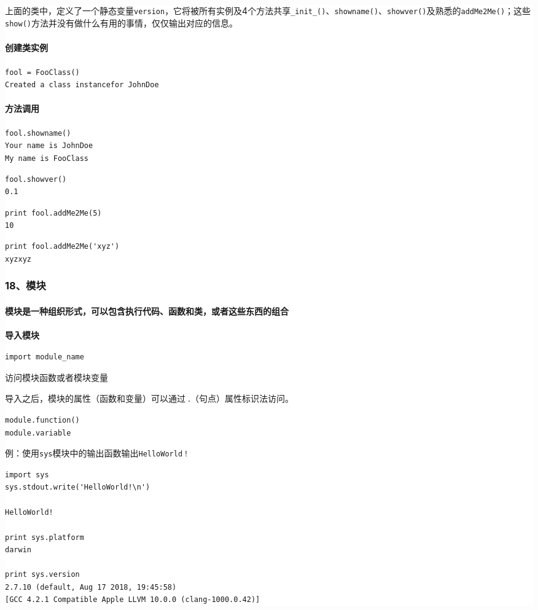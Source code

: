 上面的类中，定义了一个静态变量`version`，它将被所有实例及4个方法共享`_init_()`、`showname()`、`showver()`及熟悉的`addMe2Me()`；这些`show()`方法并没有做什么有用的事情，仅仅输出对应的信息。

#### 创建类实例

```
fool = FooClass()
Created a class instancefor JohnDoe

```

#### 方法调用

```
fool.showname()
Your name is JohnDoe
My name is FooClass
```

```
fool.showver()
0.1
```

```
print fool.addMe2Me(5)
10
```

```
print fool.addMe2Me('xyz')
xyzxyz
```

### 18、模块

#### 模块是一种组织形式，可以包含执行代码、函数和类，或者这些东西的组合

**导入模块**

```
import module_name
```

访问模块函数或者模块变量

导入之后，模块的属性（函数和变量）可以通过 .（句点）属性标识法访问。

```
module.function()
module.variable
```
例：使用`sys`模块中的输出函数输出`HelloWorld！`

```
import sys
sys.stdout.write('HelloWorld!\n')

HelloWorld!

print sys.platform
darwin

print sys.version
2.7.10 (default, Aug 17 2018, 19:45:58) 
[GCC 4.2.1 Compatible Apple LLVM 10.0.0 (clang-1000.0.42)]
```
